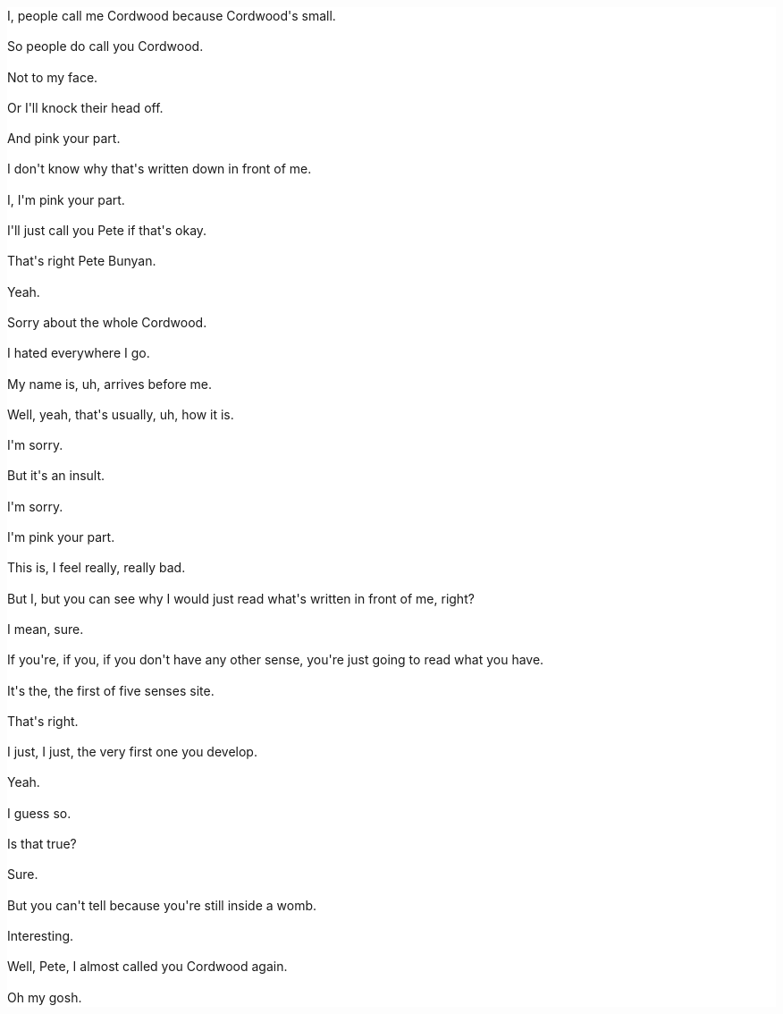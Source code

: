 I, people call me Cordwood because Cordwood's small.

So people do call you Cordwood.

Not to my face.

Or I'll knock their head off.

And pink your part.

I don't know why that's written down in front of me.

I, I'm pink your part.

I'll just call you Pete if that's okay.

That's right Pete Bunyan.

Yeah.

Sorry about the whole Cordwood.

I hated everywhere I go.

My name is, uh, arrives before me.

Well, yeah, that's usually, uh, how it is.

I'm sorry.

But it's an insult.

I'm sorry.

I'm pink your part.

This is, I feel really, really bad.

But I, but you can see why I would just read what's written in front of me, right?

I mean, sure.

If you're, if you, if you don't have any other sense, you're just going to read what you have.

It's the, the first of five senses site.

That's right.

I just, I just, the very first one you develop.

Yeah.

I guess so.

Is that true?

Sure.

But you can't tell because you're still inside a womb.

Interesting.

Well, Pete, I almost called you Cordwood again.

Oh my gosh.
